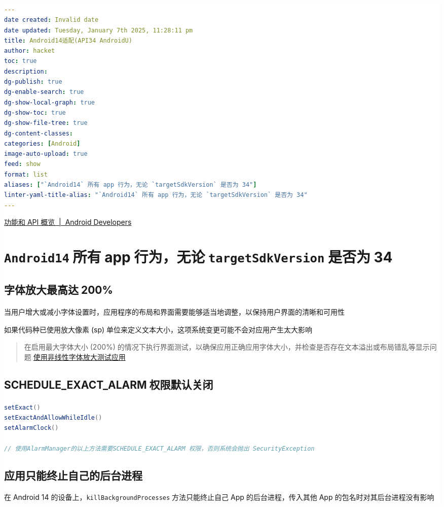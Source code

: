 ```yaml
---
date created: Invalid date
date updated: Tuesday, January 7th 2025, 11:28:11 pm
title: Android14适配(API34 AndroidU)
author: hacket
toc: true
description: 
dg-publish: true
dg-enable-search: true
dg-show-local-graph: true
dg-show-toc: true
dg-show-file-tree: true
dg-content-classes: 
categories: [Android]
image-auto-upload: true
feed: show
format: list
aliases: ["`Android14` 所有 app 行为，无论 `targetSdkVersion` 是否为 34"]
linter-yaml-title-alias: "`Android14` 所有 app 行为，无论 `targetSdkVersion` 是否为 34"
---
```


[功能和 API 概览  |  Android Developers](https://developer.android.com/about/versions/14/features?hl=zh-cn)

# `Android14` 所有 app 行为，无论 `targetSdkVersion` 是否为 34

## 字体放大最高达 200%

当用户增大或减小字体设置时，应用程序的布局和界面需要能够适当地调整，以保持用户界面的清晰和可用性

如果代码种已使用放大像素 (sp) 单位来定义文本大小，这项系统变更可能不会对应用产生太大影响

> 在启用最大字体大小 (200%) 的情况下执行界面测试，以确保应用正确应用字体大小，并检查是否存在文本溢出或布局错乱等显示问题 [使用非线性字体放大测试应用](https://developer.android.com/about/versions/14/features?hl=zh-cn#test-scaling)

## SCHEDULE_EXACT_ALARM 权限默认关闭

```java
setExact()  
setExactAndAllowWhileIdle()  
setAlarmClock()

// 使用AlarmManager的以上方法需要SCHEDULE_EXACT_ALARM 权限，否则系统会抛出 SecurityException
```

## 应用只能终止自己的后台进程

在 Android 14 的设备上，`killBackgroundProcesses` 方法只能终止自己 App 的后台进程，传入其他 App 的包名时对其后台进程没有影响
